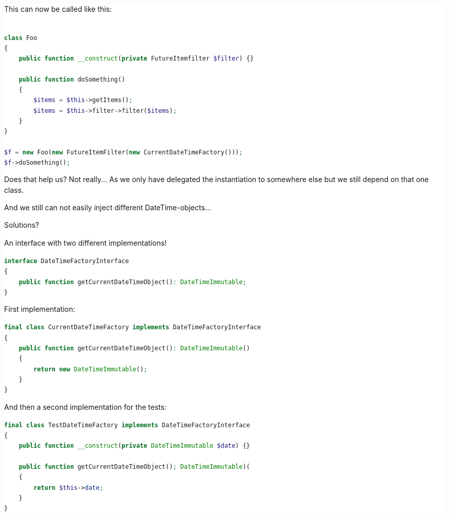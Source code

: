 This can now be called like this:

```php

class Foo
{
    public function __construct(private FutureItemfilter $filter) {}
    
    public function doSomething()
    {
        $items = $this->getItems();
        $items = $this->filter->filter($items);
    }
}

$f = new Foo(new FutureItemFilter(new CurrentDateTimeFactory()));
$f->doSomething();
```


Does that help us? Not really... As we only have delegated the instantiation to somewhere else but we still depend on that one class.


And we still can not easily inject different DateTime-objects...

Solutions?


An interface with two different implementations!

```php
interface DateTimeFactoryInterface
{
    public function getCurrentDateTimeObject(): DateTimeImmutable;
}
```

First implementation:


```php
final class CurrentDateTimeFactory implements DateTimeFactoryInterface
{
    public function getCurrentDateTimeObject(): DateTimeImmutable()
    {
        return new DateTimeImmutable();
    }
}
```

And then a second implementation for the tests:

```php
final class TestDateTimeFactory implements DateTimeFactoryInterface
{
    public function __construct(private DateTimeImmutable $date) {}
    
    public function getCurrentDateTimeObject(); DateTimeImmutable)(
    {
        return $this->date;
    }
}
```
